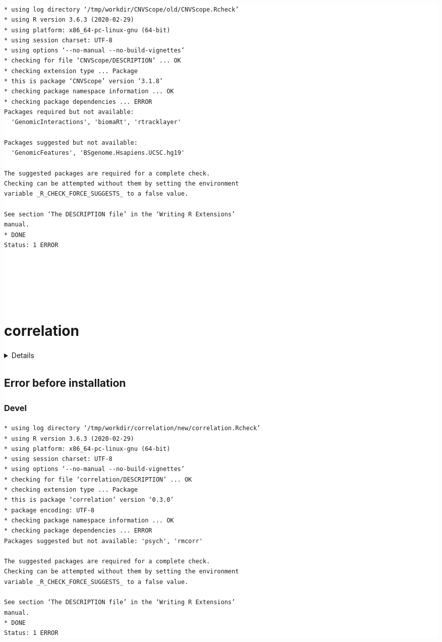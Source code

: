 ```
* using log directory ‘/tmp/workdir/CNVScope/old/CNVScope.Rcheck’
* using R version 3.6.3 (2020-02-29)
* using platform: x86_64-pc-linux-gnu (64-bit)
* using session charset: UTF-8
* using options ‘--no-manual --no-build-vignettes’
* checking for file ‘CNVScope/DESCRIPTION’ ... OK
* checking extension type ... Package
* this is package ‘CNVScope’ version ‘3.1.8’
* checking package namespace information ... OK
* checking package dependencies ... ERROR
Packages required but not available:
  'GenomicInteractions', 'biomaRt', 'rtracklayer'

Packages suggested but not available:
  'GenomicFeatures', 'BSgenome.Hsapiens.UCSC.hg19'

The suggested packages are required for a complete check.
Checking can be attempted without them by setting the environment
variable _R_CHECK_FORCE_SUGGESTS_ to a false value.

See section ‘The DESCRIPTION file’ in the ‘Writing R Extensions’
manual.
* DONE
Status: 1 ERROR






```
# correlation

<details></details>

## Error before installation

### Devel

```
* using log directory ‘/tmp/workdir/correlation/new/correlation.Rcheck’
* using R version 3.6.3 (2020-02-29)
* using platform: x86_64-pc-linux-gnu (64-bit)
* using session charset: UTF-8
* using options ‘--no-manual --no-build-vignettes’
* checking for file ‘correlation/DESCRIPTION’ ... OK
* checking extension type ... Package
* this is package ‘correlation’ version ‘0.3.0’
* package encoding: UTF-8
* checking package namespace information ... OK
* checking package dependencies ... ERROR
Packages suggested but not available: 'psych', 'rmcorr'

The suggested packages are required for a complete check.
Checking can be attempted without them by setting the environment
variable _R_CHECK_FORCE_SUGGESTS_ to a false value.

See section ‘The DESCRIPTION file’ in the ‘Writing R Extensions’
manual.
* DONE
Status: 1 ERROR

```